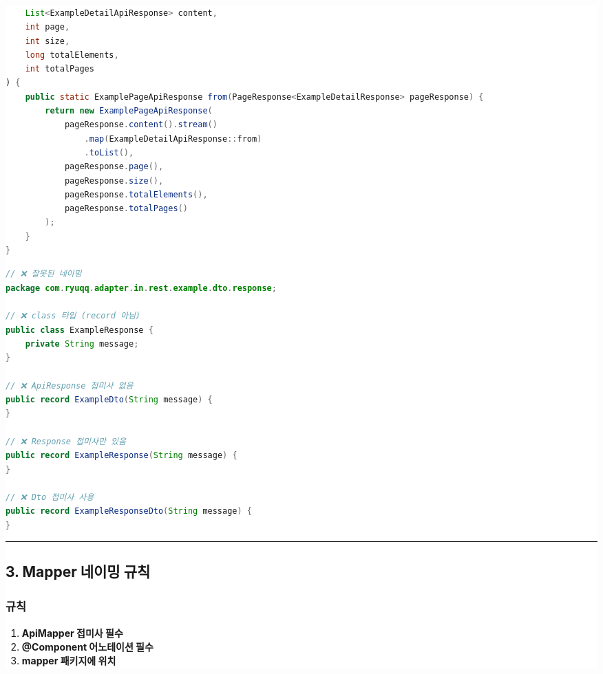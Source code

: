 ```java
    List<ExampleDetailApiResponse> content,
    int page,
    int size,
    long totalElements,
    int totalPages
) {
    public static ExamplePageApiResponse from(PageResponse<ExampleDetailResponse> pageResponse) {
        return new ExamplePageApiResponse(
            pageResponse.content().stream()
                .map(ExampleDetailApiResponse::from)
                .toList(),
            pageResponse.page(),
            pageResponse.size(),
            pageResponse.totalElements(),
            pageResponse.totalPages()
        );
    }
}
```

```java
// ❌ 잘못된 네이밍
package com.ryuqq.adapter.in.rest.example.dto.response;

// ❌ class 타입 (record 아님)
public class ExampleResponse {
    private String message;
}

// ❌ ApiResponse 접미사 없음
public record ExampleDto(String message) {
}

// ❌ Response 접미사만 있음
public record ExampleResponse(String message) {
}

// ❌ Dto 접미사 사용
public record ExampleResponseDto(String message) {
}
```

---

## 3. Mapper 네이밍 규칙

### 규칙

1. **ApiMapper 접미사 필수**
2. **@Component 어노테이션 필수**
3. **mapper 패키지에 위치**
